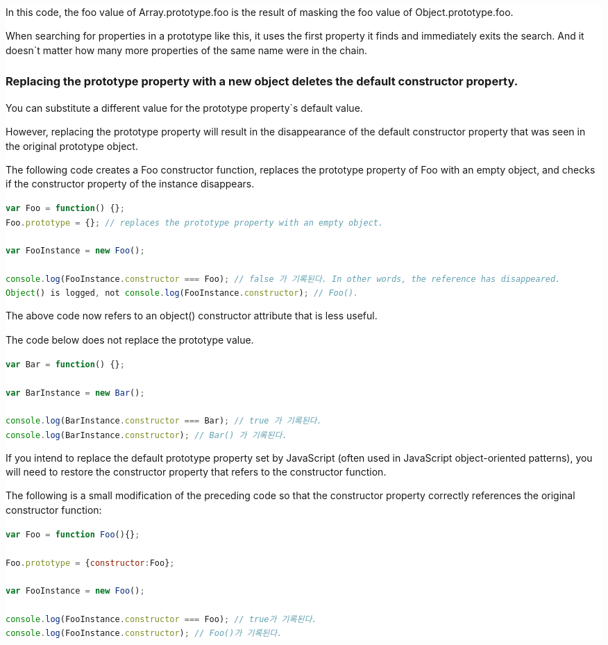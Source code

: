 In this code, the foo value of Array.prototype.foo is the result of masking the foo value of Object.prototype.foo.

When searching for properties in a prototype like this, it uses the first property it finds and immediately exits the search. And it doesn`t matter how many more properties of the same name were in the chain.

### Replacing the prototype property with a new object deletes the default constructor property.

You can substitute a different value for the prototype property`s default value.

However, replacing the prototype property will result in the disappearance of the default constructor property that was seen in the original prototype object.

The following code creates a Foo constructor function, replaces the prototype property of Foo with an empty object, and checks if the constructor property of the instance disappears.

```js
var Foo = function() {};
Foo.prototype = {}; // replaces the prototype property with an empty object.

var FooInstance = new Foo();

console.log(FooInstance.constructor === Foo); // false 가 기록된다. In other words, the reference has disappeared.
Object() is logged, not console.log(FooInstance.constructor); // Foo().
```

The above code now refers to an object() constructor attribute that is less useful.

The code below does not replace the prototype value.

```js
var Bar = function() {};

var BarInstance = new Bar();

console.log(BarInstance.constructor === Bar); // true 가 기록된다.
console.log(BarInstance.constructor); // Bar() 가 기록된다.
```

If you intend to replace the default prototype property set by JavaScript (often used in JavaScript object-oriented patterns), you will need to restore the constructor property that refers to the constructor function.

The following is a small modification of the preceding code so that the constructor property correctly references the original constructor function:

```js
var Foo = function Foo(){};

Foo.prototype = {constructor:Foo};

var FooInstance = new Foo();

console.log(FooInstance.constructor === Foo); // true가 기록된다.
console.log(FooInstance.constructor); // Foo()가 기록된다.

```
